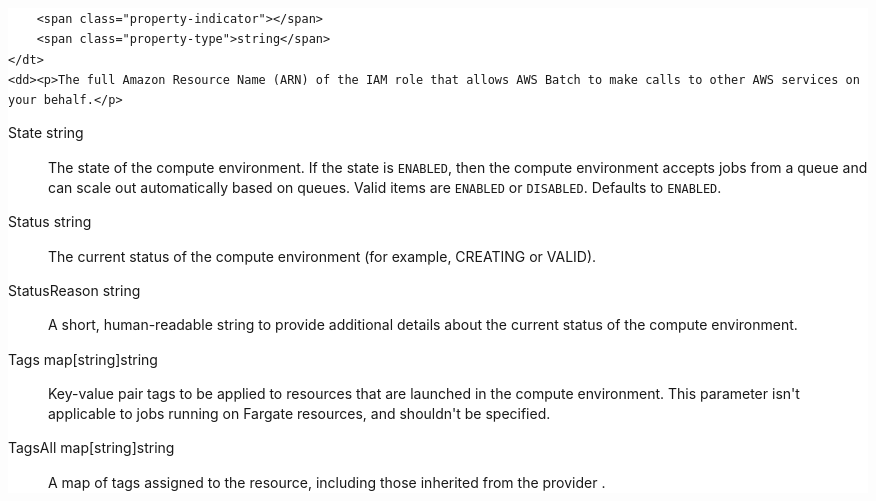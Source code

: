         <span class="property-indicator"></span>
        <span class="property-type">string</span>
    </dt>
    <dd><p>The full Amazon Resource Name (ARN) of the IAM role that allows AWS Batch to make calls to other AWS services on your behalf.</p>
</dd><dt class="property-optional"
            title="Optional">
        <span id="state_state_go">
<a data-swiftype-name="resource-property" data-swiftype-type="text" href="#state_state_go" style="color: inherit; text-decoration: inherit;">State</a>
</span>
        <span class="property-indicator"></span>
        <span class="property-type">string</span>
    </dt>
    <dd><p>The state of the compute environment. If the state is <code>ENABLED</code>, then the compute environment accepts jobs from a queue and can scale out automatically based on queues. Valid items are <code>ENABLED</code> or <code>DISABLED</code>. Defaults to <code>ENABLED</code>.</p>
</dd><dt class="property-optional"
            title="Optional">
        <span id="state_status_go">
<a data-swiftype-name="resource-property" data-swiftype-type="text" href="#state_status_go" style="color: inherit; text-decoration: inherit;">Status</a>
</span>
        <span class="property-indicator"></span>
        <span class="property-type">string</span>
    </dt>
    <dd><p>The current status of the compute environment (for example, CREATING or VALID).</p>
</dd><dt class="property-optional"
            title="Optional">
        <span id="state_statusreason_go">
<a data-swiftype-name="resource-property" data-swiftype-type="text" href="#state_statusreason_go" style="color: inherit; text-decoration: inherit;">Status<wbr>Reason</a>
</span>
        <span class="property-indicator"></span>
        <span class="property-type">string</span>
    </dt>
    <dd><p>A short, human-readable string to provide additional details about the current status of the compute environment.</p>
</dd><dt class="property-optional"
            title="Optional">
        <span id="state_tags_go">
<a data-swiftype-name="resource-property" data-swiftype-type="text" href="#state_tags_go" style="color: inherit; text-decoration: inherit;">Tags</a>
</span>
        <span class="property-indicator"></span>
        <span class="property-type">map[string]string</span>
    </dt>
    <dd><p>Key-value pair tags to be applied to resources that are launched in the compute environment. This parameter isn't applicable to jobs running on Fargate resources, and shouldn't be specified.</p>
</dd><dt class="property-optional"
            title="Optional">
        <span id="state_tagsall_go">
<a data-swiftype-name="resource-property" data-swiftype-type="text" href="#state_tagsall_go" style="color: inherit; text-decoration: inherit;">Tags<wbr>All</a>
</span>
        <span class="property-indicator"></span>
        <span class="property-type">map[string]string</span>
    </dt>
    <dd><p>A map of tags assigned to the resource, including those inherited from the provider .</p>
</dd><dt class="property-optional"
            title="Optional">
        <span id="state_type_go">